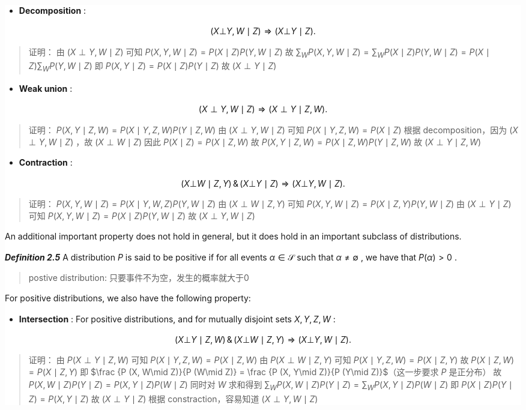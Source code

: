 - **Decomposition** : 

$$
(X\bot Y, W\mid Z)\Longrightarrow (X\bot Y\mid Z).\tag{2.8}
$$ 
> 证明：
> 由 $(X \perp Y, W \mid Z)$ 可知 $P(X,Y,W\mid Z)=P(X\mid Z)P(Y,W\mid Z)$
> 故 $\sum_W P (X, Y, W\mid Z) = \sum_W P (X\mid Z) P (Y, W\mid Z)=P(X\mid Z)\sum_W P(Y,W\mid Z)$
> 即 $P (X, Y\mid Z) = P (X\mid Z) P (Y\mid Z)$
> 故 $(X\perp Y\mid Z)$

- **Weak union** : 

$$
(X\perp Y, W\mid Z)\Longrightarrow (X\perp Y\mid Z, W).\tag{2.9}
$$ 
> 证明：
> $P (X, Y\mid Z, W) = P (X\mid Y, Z, W) P (Y\mid Z, W)$
> 由 $(X\perp Y, W\mid Z)$ 可知 $P (X\mid Y, Z, W) = P (X\mid Z)$
> 根据 decomposition，因为 $(X\perp Y, W \mid Z)$ ，故 $(X\perp W \mid Z)$
> 因此 $P (X\mid Z) = P (X\mid Z, W)$
> 故 $P (X, Y\mid Z, W) = P (X\mid Z, W) P (Y\mid Z, W)$
> 故 $(X\perp Y \mid Z, W)$

- **Contraction** : 

$$
(X\bot W\mid Z, Y)\,\&\, (X\bot Y\mid Z)\Longrightarrow (X\bot Y, W\mid Z).\tag{2.10}
$$ 
> 证明：
> $P (X, Y, W \mid Z) = P (X\mid Y, W, Z) P (Y, W\mid Z)$
> 由 $(X\perp W \mid Z, Y)$ 可知 $P (X, Y, W\mid Z) = P (X\mid Z, Y) P (Y, W\mid Z)$
> 由 $(X\perp Y \mid Z)$ 可知 $P (X, Y, W \mid Z) = P (X\mid Z) P (Y, W\mid Z)$
> 故 $(X\perp Y, W \mid Z)$

An additional important property does not hold in general, but it does hold in an important subclass of distributions. 

***Definition 2.5*** 
A distribution $P$ is said to be positive if for all events $\alpha\in{\mathcal{S}}$  such that $\alpha\neq\emptyset$ , we have that $P (\alpha)>0$ . 
> postive distribution: 只要事件不为空，发生的概率就大于0

For positive distributions, we also have the following property: 

- **Intersection** : For positive distributions, and for mutually disjoint sets $X, Y, Z, W$ : 

$$
(X\bot Y\mid Z, W)\,\&\, (X\bot W\mid Z, Y)\Longrightarrow (X\bot Y, W\mid Z).\tag{2.11}
$$ 
> 证明：
> 由 $P (X\perp Y \mid Z, W)$ 可知 $P (X\mid Y, Z, W) = P (X\mid Z, W)$
> 由 $P (X\perp W \mid Z, Y)$ 可知 $P (X\mid Y, Z, W) = P (X\mid Z, Y)$
> 故 $P (X\mid Z, W) = P (X\mid Z, Y)$
> 即 $\frac {P (X, W\mid Z)}{P (W\mid Z)} = \frac {P (X, Y\mid Z)}{P (Y\mid Z)}$（这一步要求 $P$ 是正分布）
> 故 $P (X, W\mid Z) P (Y\mid Z) = P (X, Y \mid Z) P (W\mid Z)$
> 同时对 $W$ 求和得到 $\sum_W P (X, W\mid Z) P (Y\mid Z) = \sum_W P (X, Y\mid Z) P (W\mid Z)$
> 即 $P (X\mid Z) P (Y\mid Z) = P (X, Y\mid Z)$
> 故 $(X\perp Y\mid Z)$
> 根据 constraction，容易知道 $(X\perp Y, W \mid Z)$
